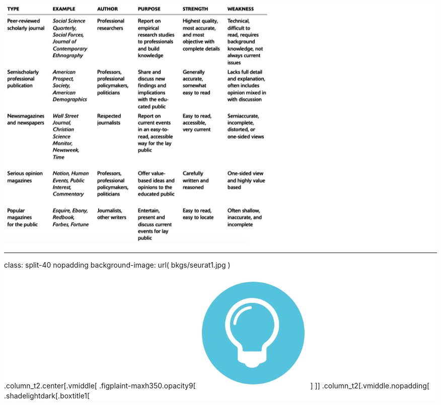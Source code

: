 <img src="images/pubtypes.png" alt="drawing" height="475"/>













---
class: split-40 nopadding
background-image: url( bkgs/seurat1.jpg )

.column_t2.center[.vmiddle[
.figplaint-maxh350.opacity9[
<img src="images/how.png" alt="drawing" height="220"/>
]
]]
.column_t2[.vmiddle.nopadding[
.shadelightdark[.boxtitle1[
### 
